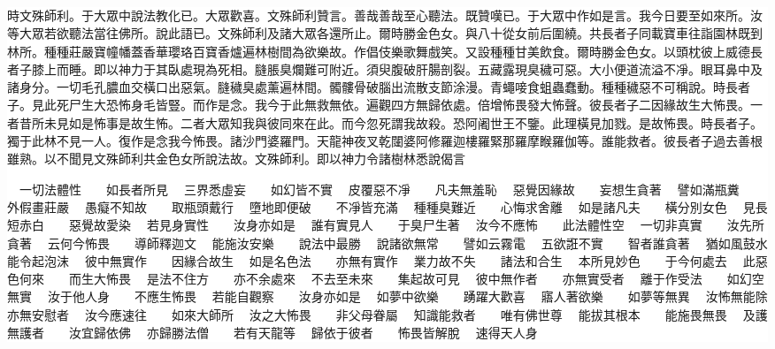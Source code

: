 時文殊師利。于大眾中說法教化已。大眾歡喜。文殊師利贊言。善哉善哉至心聽法。既贊嘆已。于大眾中作如是言。我今日要至如來所。汝等大眾若欲聽法當往佛所。說此語已。文殊師利及諸大眾各還所止。爾時勝金色女。與八十從女前后圍繞。共長者子同載寶車往詣園林既到林所。種種莊嚴寶幢幡蓋香華瓔珞百寶香爐遍林樹間為欲樂故。作倡伎樂歌舞戲笑。又設種種甘美飲食。爾時勝金色女。以頭枕彼上威德長者子膝上而睡。即以神力于其臥處現為死相。膖脹臭爛難可附近。須臾腹破肝腸剖裂。五藏露現臭穢可惡。大小便道流溢不凈。眼耳鼻中及諸身分。一切毛孔膿血交橫口出惡氣。膖穢臭處薰遍林間。髑髏骨破腦出流散支節涂漫。青蠅唼食蛆蟲蠢動。種種穢惡不可稱說。時長者子。見此死尸生大恐怖身毛皆豎。而作是念。我今于此無救無依。遍觀四方無歸依處。倍增怖畏發大怖聲。彼長者子二因緣故生大怖畏。一者昔所未見如是怖事是故生怖。二者大眾知我與彼同來在此。而今忽死謂我故殺。恐阿阇世王不鑒。此理橫見加戮。是故怖畏。時長者子。獨于此林不見一人。復作是念我今怖畏。諸沙門婆羅門。天龍神夜叉乾闥婆阿修羅迦樓羅緊那羅摩睺羅伽等。誰能救者。彼長者子過去善根雖熟。以不聞見文殊師利共金色女所說法故。文殊師利。即以神力令諸樹林悉說偈言

　一切法體性　　如長者所見
　三界悉虛妄　　如幻皆不實
　皮覆惡不凈　　凡夫無羞恥
　惡覺因緣故　　妄想生貪著
　譬如滿瓶糞　　外假畫莊嚴
　愚癡不知故　　取瓶頭戴行
　墮地即便破　　不凈皆充滿
　種種臭難近　　心悔求舍離
　如是諸凡夫　　橫分別女色
　見長短赤白　　惡覺故愛染
　若見身實性　　汝身亦如是
　誰有實見人　　于臭尸生著
　汝今不應怖　　此法體性空
　一切非真實　　汝先所貪著
　云何今怖畏　　導師釋迦文
　能施汝安樂　　說法中最勝
　說諸欲無常　　譬如云霧電
　五欲誑不實　　智者誰貪著
　猶如風鼓水　　能令起泡沫
　彼中無實作　　因緣合故生
　如是名色法　　亦無有實作
　業力故不失　　諸法和合生
　本所見妙色　　于今何處去
　此惡色何來　　而生大怖畏
　是法不住方　　亦不余處來
　不去至未來　　集起故可見
　彼中無作者　　亦無實受者
　離于作受法　　如幻空無實
　汝于他人身　　不應生怖畏
　若能自觀察　　汝身亦如是
　如夢中欲樂　　踴躍大歡喜
　寤人著欲樂　　如夢等無異
　汝怖無能除　　亦無安慰者
　汝今應速往　　如來大師所
　汝之大怖畏　　非父母眷屬
　知識能救者　　唯有佛世尊
　能拔其根本　　能施畏無畏
　及護無護者　　汝宜歸依佛
　亦歸勝法僧　　若有天龍等
　歸依于彼者　　怖畏皆解脫
　速得天人身　
